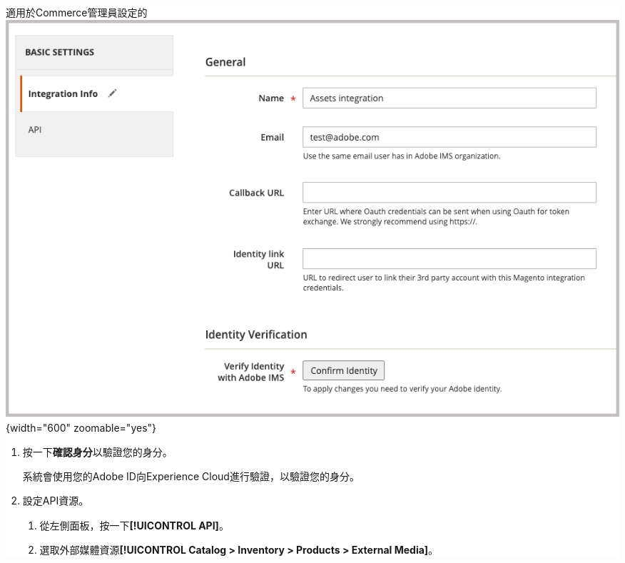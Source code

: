    適用於Commerce管理員設定的![AEM Assets整合](../assets/aem-add-commerce-integration.png){width="600" zoomable="yes"}

1. 按一下&#x200B;**確認身分**&#x200B;以驗證您的身分。

   系統會使用您的Adobe ID向Experience Cloud進行驗證，以驗證您的身分。

1. 設定API資源。

   1. 從左側面板，按一下&#x200B;**[!UICONTROL API]**。

   1. 選取外部媒體資源&#x200B;**[!UICONTROL Catalog > Inventory > Products > External Media]**。
